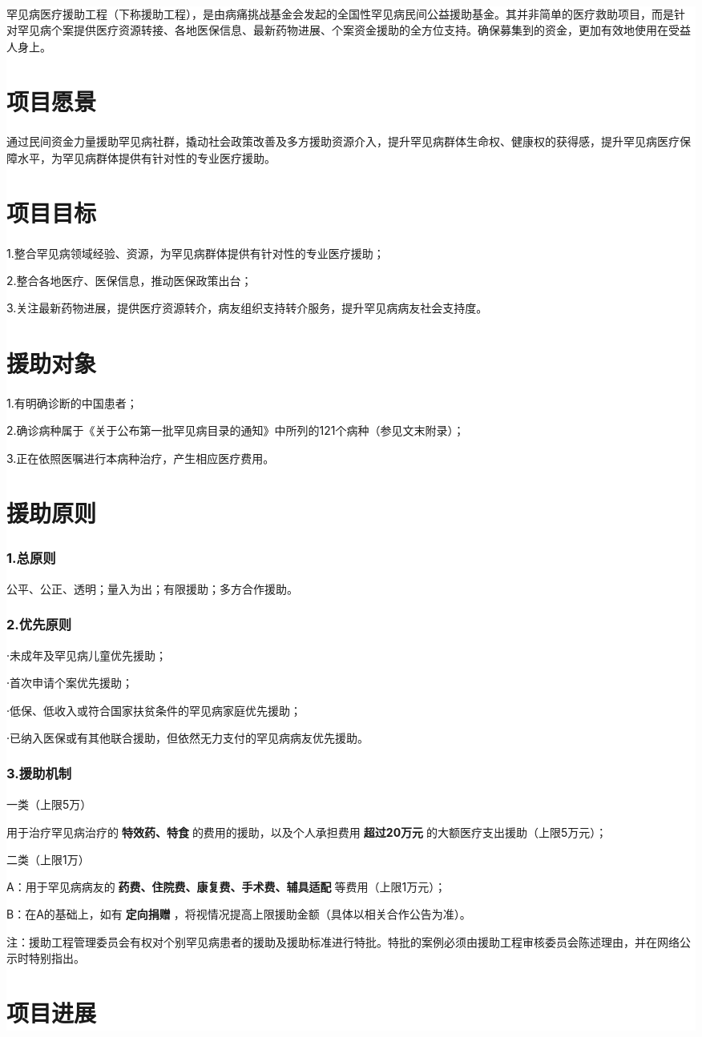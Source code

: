 罕见病医疗援助工程（下称援助工程），是由病痛挑战基金会发起的全国性罕见病民间公益援助基金。其并非简单的医疗救助项目，而是针对罕见病个案提供医疗资源转接、各地医保信息、最新药物进展、个案资金援助的全方位支持。确保募集到的资金，更加有效地使用在受益人身上。

# **项目愿景**

通过民间资金力量援助罕见病社群，撬动社会政策改善及多方援助资源介入，提升罕见病群体生命权、健康权的获得感，提升罕见病医疗保障水平，为罕见病群体提供有针对性的专业医疗援助。

# **项目目标**

1.整合罕见病领域经验、资源，为罕见病群体提供有针对性的专业医疗援助；

2.整合各地医疗、医保信息，推动医保政策出台；

3.关注最新药物进展，提供医疗资源转介，病友组织支持转介服务，提升罕见病病友社会支持度。

# **援助对象**

1.有明确诊断的中国患者；

2.确诊病种属于《关于公布第一批罕见病目录的通知》中所列的121个病种（参见文末附录）；

3.正在依照医嘱进行本病种治疗，产生相应医疗费用。

# **援助原则**

### **1.总原则**

公平、公正、透明；量入为出；有限援助；多方合作援助。

### **2.优先原则**

·未成年及罕见病儿童优先援助；

·首次申请个案优先援助；

·低保、低收入或符合国家扶贫条件的罕见病家庭优先援助；

·已纳入医保或有其他联合援助，但依然无力支付的罕见病病友优先援助。

### **3.援助机制**

一类（上限5万）

用于治疗罕见病治疗的 **特效药、特食** 的费用的援助，以及个人承担费用 **超过20万元** 的大额医疗支出援助（上限5万元）；

二类（上限1万）

A：用于罕见病病友的 **药费、住院费、康复费、手术费、辅具适配** 等费用（上限1万元）；

B：在A的基础上，如有 **定向捐赠** ，将视情况提高上限援助金额（具体以相关合作公告为准）。

注：援助工程管理委员会有权对个别罕见病患者的援助及援助标准进行特批。特批的案例必须由援助工程审核委员会陈述理由，并在网络公示时特别指出。

# **项目进展**
